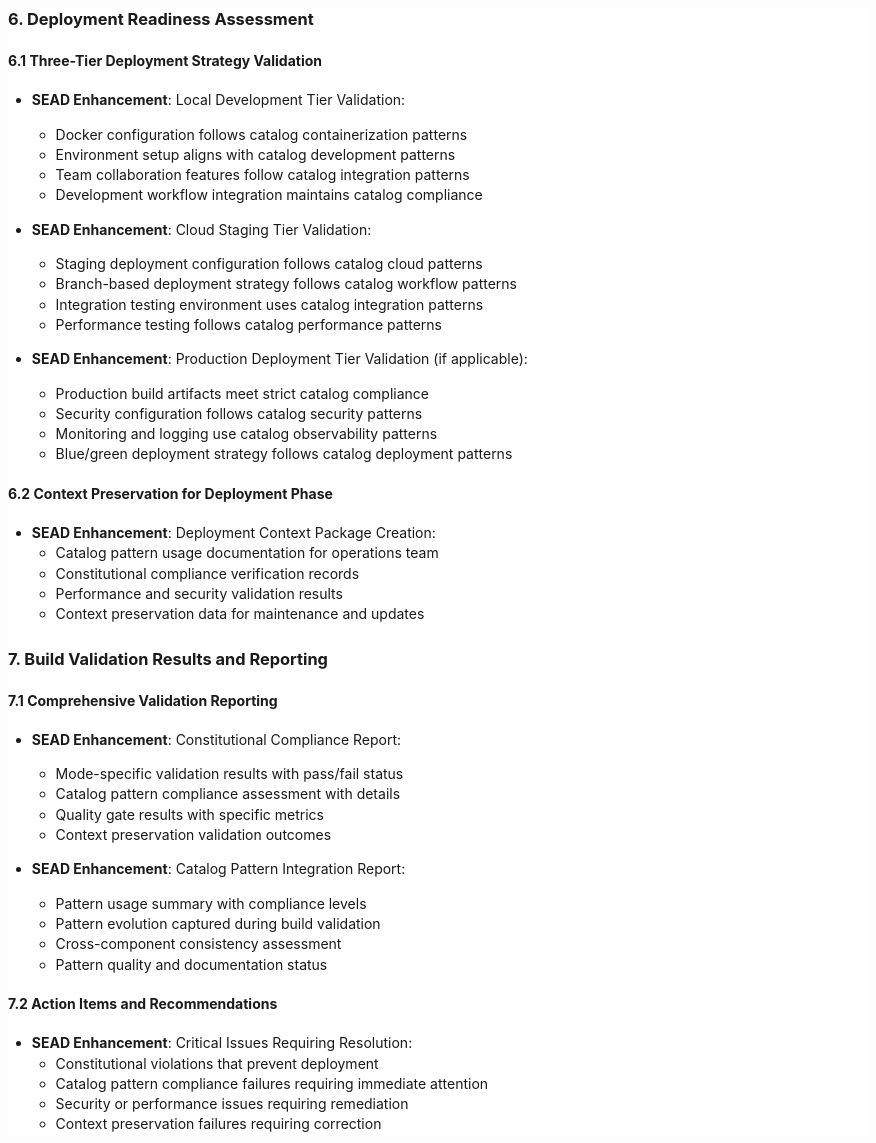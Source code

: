 ### 6. Deployment Readiness Assessment

#### 6.1 Three-Tier Deployment Strategy Validation

- **SEAD Enhancement**: Local Development Tier Validation:
  - Docker configuration follows catalog containerization patterns
  - Environment setup aligns with catalog development patterns
  - Team collaboration features follow catalog integration patterns
  - Development workflow integration maintains catalog compliance

- **SEAD Enhancement**: Cloud Staging Tier Validation:
  - Staging deployment configuration follows catalog cloud patterns
  - Branch-based deployment strategy follows catalog workflow patterns
  - Integration testing environment uses catalog integration patterns
  - Performance testing follows catalog performance patterns

- **SEAD Enhancement**: Production Deployment Tier Validation (if applicable):
  - Production build artifacts meet strict catalog compliance
  - Security configuration follows catalog security patterns
  - Monitoring and logging use catalog observability patterns
  - Blue/green deployment strategy follows catalog deployment patterns

#### 6.2 Context Preservation for Deployment Phase

- **SEAD Enhancement**: Deployment Context Package Creation:
  - Catalog pattern usage documentation for operations team
  - Constitutional compliance verification records
  - Performance and security validation results
  - Context preservation data for maintenance and updates

### 7. Build Validation Results and Reporting

#### 7.1 Comprehensive Validation Reporting

- **SEAD Enhancement**: Constitutional Compliance Report:
  - Mode-specific validation results with pass/fail status
  - Catalog pattern compliance assessment with details
  - Quality gate results with specific metrics
  - Context preservation validation outcomes

- **SEAD Enhancement**: Catalog Pattern Integration Report:
  - Pattern usage summary with compliance levels
  - Pattern evolution captured during build validation
  - Cross-component consistency assessment
  - Pattern quality and documentation status

#### 7.2 Action Items and Recommendations

- **SEAD Enhancement**: Critical Issues Requiring Resolution:
  - Constitutional violations that prevent deployment
  - Catalog pattern compliance failures requiring immediate attention
  - Security or performance issues requiring remediation
  - Context preservation failures requiring correction
